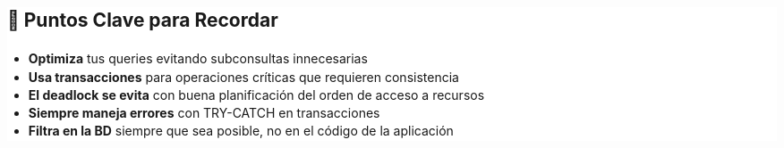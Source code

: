 ## 📝 Puntos Clave para Recordar

- **Optimiza** tus queries evitando subconsultas innecesarias
- **Usa transacciones** para operaciones críticas que requieren consistencia
- **El deadlock se evita** con buena planificación del orden de acceso a recursos
- **Siempre maneja errores** con TRY-CATCH en transacciones
- **Filtra en la BD** siempre que sea posible, no en el código de la aplicación